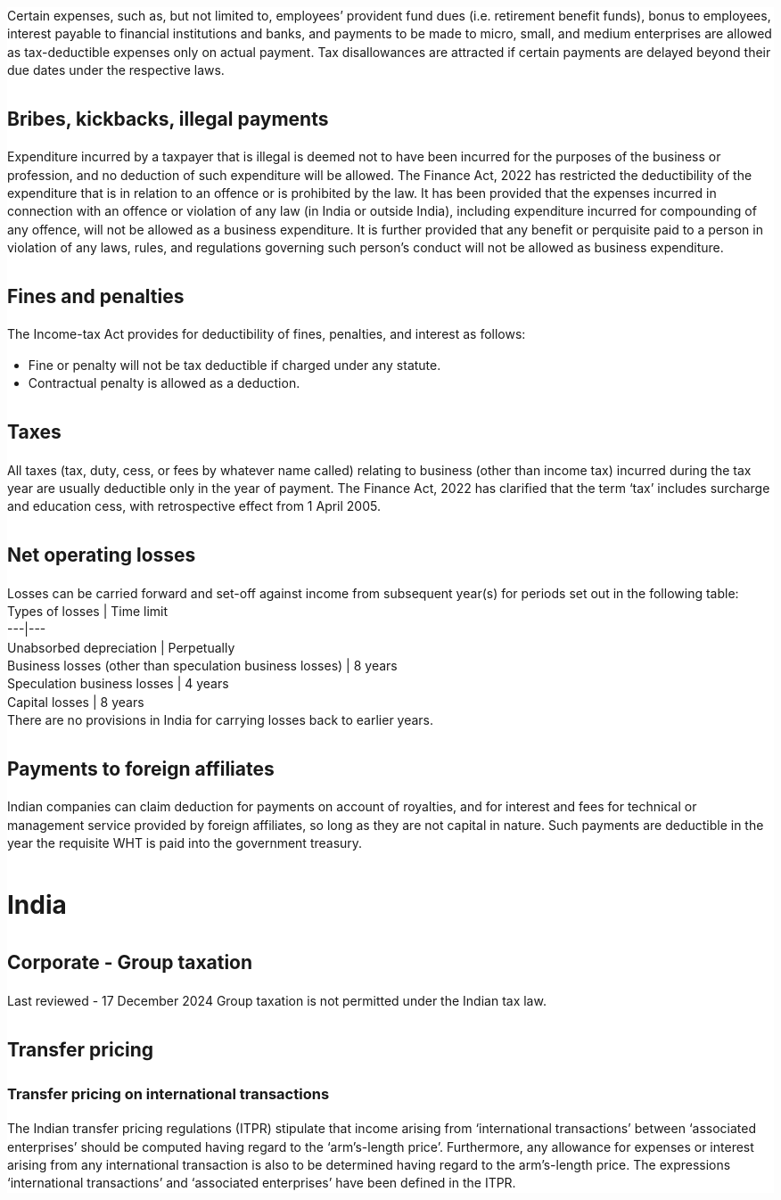 Certain expenses, such as, but not limited to, employees’ provident fund dues (i.e. retirement benefit funds), bonus to employees, interest payable to financial institutions and banks, and payments to be made to micro, small, and medium enterprises are allowed as tax-deductible expenses only on actual payment. Tax disallowances are attracted if certain payments are delayed beyond their due dates under the respective laws.
## Bribes, kickbacks, illegal payments
Expenditure incurred by a taxpayer that is illegal is deemed not to have been incurred for the purposes of the business or profession, and no deduction of such expenditure will be allowed. The Finance Act, 2022 has restricted the deductibility of the expenditure that is in relation to an offence or is prohibited by the law. It has been provided that the expenses incurred in connection with an offence or violation of any law (in India or outside India), including expenditure incurred for compounding of any offence, will not be allowed as a business expenditure. It is further provided that any benefit or perquisite paid to a person in violation of any laws, rules, and regulations governing such person’s conduct will not be allowed as business expenditure.
## Fines and penalties
The Income-tax Act provides for deductibility of fines, penalties, and interest as follows: 
  * Fine or penalty will not be tax deductible if charged under any statute.
  * Contractual penalty is allowed as a deduction.


## Taxes
All taxes (tax, duty, cess, or fees by whatever name called) relating to business (other than income tax) incurred during the tax year are usually deductible only in the year of payment. The Finance Act, 2022 has clarified that the term ‘tax’ includes surcharge and education cess, with retrospective effect from 1 April 2005.
## Net operating losses
Losses can be carried forward and set-off against income from subsequent year(s) for periods set out in the following table:
Types of losses | Time limit  
---|---  
Unabsorbed depreciation | Perpetually  
Business losses (other than speculation business losses) | 8 years  
Speculation business losses | 4 years  
Capital losses | 8 years  
There are no provisions in India for carrying losses back to earlier years.
## Payments to foreign affiliates
Indian companies can claim deduction for payments on account of royalties, and for interest and fees for technical or management service provided by foreign affiliates, so long as they are not capital in nature. Such payments are deductible in the year the requisite WHT is paid into the government treasury.


# India
## Corporate - Group taxation
Last reviewed - 17 December 2024
Group taxation is not permitted under the Indian tax law.
## Transfer pricing
### Transfer pricing on international transactions
The Indian transfer pricing regulations (ITPR) stipulate that income arising from ‘international transactions’ between ‘associated enterprises’ should be computed having regard to the ‘arm’s-length price’. Furthermore, any allowance for expenses or interest arising from any international transaction is also to be determined having regard to the arm’s-length price. The expressions ‘international transactions’ and ‘associated enterprises’ have been defined in the ITPR.